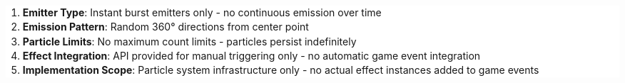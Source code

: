 1. **Emitter Type**: Instant burst emitters only - no continuous emission over time
2. **Emission Pattern**: Random 360° directions from center point
3. **Particle Limits**: No maximum count limits - particles persist indefinitely
4. **Effect Integration**: API provided for manual triggering only - no automatic game event integration
5. **Implementation Scope**: Particle system infrastructure only - no actual effect instances added to game events
